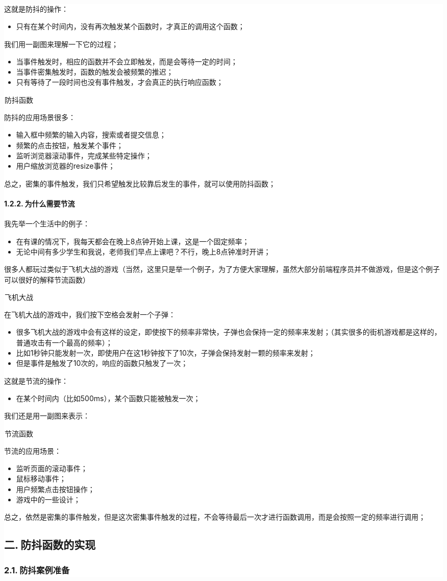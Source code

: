 这就是防抖的操作：

- 只有在某个时间内，没有再次触发某个函数时，才真正的调用这个函数；

我们用一副图来理解一下它的过程；

- 当事件触发时，相应的函数并不会立即触发，而是会等待一定的时间；
- 当事件密集触发时，函数的触发会被频繁的推迟；
- 只有等待了一段时间也没有事件触发，才会真正的执行响应函数；

![图片](data:image/gif;base64,iVBORw0KGgoAAAANSUhEUgAAAAEAAAABCAYAAAAfFcSJAAAADUlEQVQImWNgYGBgAAAABQABh6FO1AAAAABJRU5ErkJggg==)防抖函数

防抖的应用场景很多：

- 输入框中频繁的输入内容，搜索或者提交信息；
- 频繁的点击按钮，触发某个事件；
- 监听浏览器滚动事件，完成某些特定操作；
- 用户缩放浏览器的resize事件；

总之，密集的事件触发，我们只希望触发比较靠后发生的事件，就可以使用防抖函数；

#### 1.2.2. 为什么需要节流

我先举一个生活中的例子：

- 在有课的情况下，我每天都会在晚上8点钟开始上课，这是一个固定频率；
- 无论中间有多少学生和我说，老师我们早点上课吧？不行，晚上8点钟准时开讲；

很多人都玩过类似于飞机大战的游戏（当然，这里只是举一个例子，为了方便大家理解，虽然大部分前端程序员并不做游戏，但是这个例子可以很好的解释节流函数）

![图片](data:image/gif;base64,iVBORw0KGgoAAAANSUhEUgAAAAEAAAABCAYAAAAfFcSJAAAADUlEQVQImWNgYGBgAAAABQABh6FO1AAAAABJRU5ErkJggg==)飞机大战

在飞机大战的游戏中，我们按下空格会发射一个子弹：

- 很多飞机大战的游戏中会有这样的设定，即使按下的频率非常快，子弹也会保持一定的频率来发射；（其实很多的街机游戏都是这样的，普通攻击有一个最高的频率）；
- 比如1秒钟只能发射一次，即使用户在这1秒钟按下了10次，子弹会保持发射一颗的频率来发射；
- 但是事件是触发了10次的，响应的函数只触发了一次；

这就是节流的操作：

- 在某个时间内（比如500ms），某个函数只能被触发一次；

我们还是用一副图来表示：

![图片](data:image/gif;base64,iVBORw0KGgoAAAANSUhEUgAAAAEAAAABCAYAAAAfFcSJAAAADUlEQVQImWNgYGBgAAAABQABh6FO1AAAAABJRU5ErkJggg==)节流函数

节流的应用场景：

- 监听页面的滚动事件；
- 鼠标移动事件；
- 用户频繁点击按钮操作；
- 游戏中的一些设计；

总之，依然是密集的事件触发，但是这次密集事件触发的过程，不会等待最后一次才进行函数调用，而是会按照一定的频率进行调用；

## 二. 防抖函数的实现

### 2.1. 防抖案例准备
